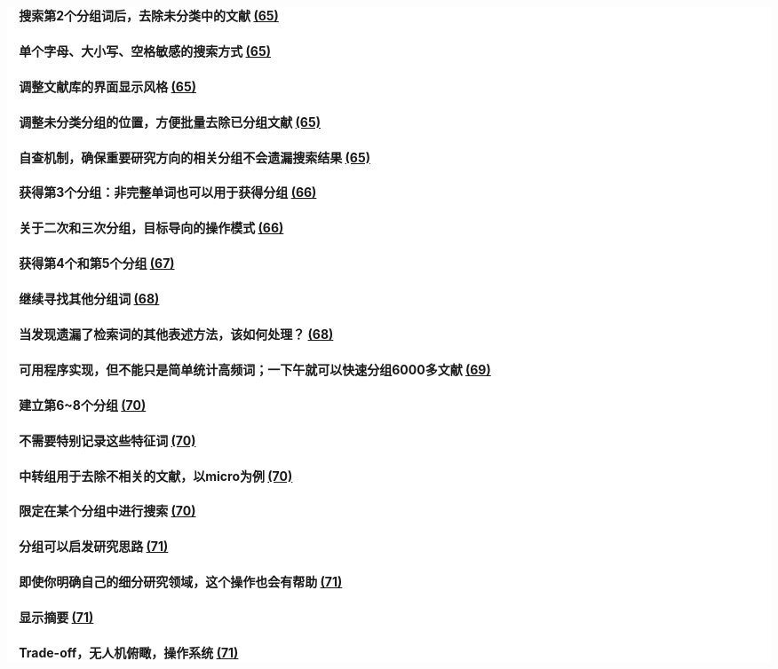 ####     搜索第2个分组词后，去除未分类中的文献 **[(65)](https://t.zsxq.com/15OFVfeEq)**

####     单个字母、大小写、空格敏感的搜索方式 **[(65)](https://t.zsxq.com/15OFVfeEq)**

####     **调整文献库的界面显示风格** **[(65)](https://t.zsxq.com/15OFVfeEq)**

####     调整未分类分组的位置，方便批量去除已分组文献 **[(65)](https://t.zsxq.com/15OFVfeEq)**

####     自查机制，确保重要研究方向的相关分组不会遗漏搜索结果 **[(65)](https://t.zsxq.com/15OFVfeEq)**

####     获得第3个分组：非完整单词也可以用于获得分组 **[(66)](https://t.zsxq.com/153w31Rtx)**

####     关于二次和三次分组，目标导向的操作模式 **[(66)](https://t.zsxq.com/153w31Rtx)**

####     获得第4个和第5个分组 **[(67)](https://t.zsxq.com/15NQnUlYt)**

####     继续寻找其他分组词 **[(68)](https://t.zsxq.com/1504ntmSr)**

####     当发现遗漏了检索词的其他表述方法，该如何处理？ **[(68)](https://t.zsxq.com/1504ntmSr)**

####     可用程序实现，但不能只是简单统计高频词；一下午就可以快速分组6000多文献 **[(69)](https://t.zsxq.com/15zBlnkMU)**

####     建立第6~8个分组 **[(70)](https://t.zsxq.com/15kIZzbj6)**

####     不需要特别记录这些特征词 **[(70)](https://t.zsxq.com/15kIZzbj6)**

####     中转组用于去除不相关的文献，以micro为例 **[(70)](https://t.zsxq.com/15kIZzbj6)**

####     限定在某个分组中进行搜索 **[(70)](https://t.zsxq.com/15kIZzbj6)**

####     分组可以启发研究思路 **[(71)](https://t.zsxq.com/15V661K8r)**

####     即使你明确自己的细分研究领域，这个操作也会有帮助 **[(71)](https://t.zsxq.com/15V661K8r)**

####     显示摘要 **[(71)](https://t.zsxq.com/15V661K8r)**

####     Trade-off，无人机俯瞰，操作系统 **[(71)](https://t.zsxq.com/15V661K8r)**
